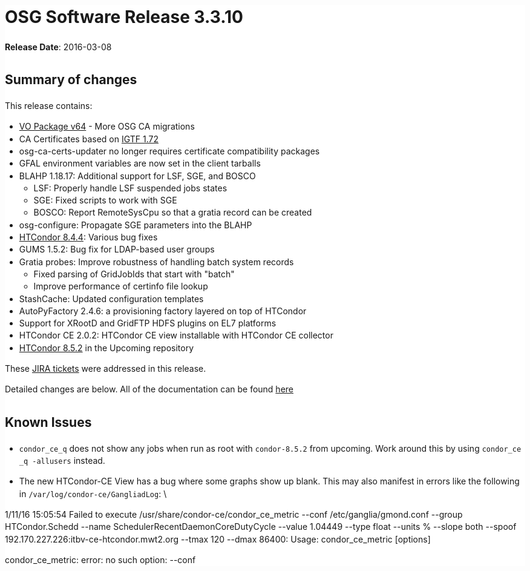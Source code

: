 OSG Software Release 3.3.10
===========================

**Release Date**: 2016-03-08

Summary of changes
------------------

This release contains:

-   [VO Package v64](https://github.com/opensciencegrid/osg-vo-config/releases/tag/release-64) - More OSG CA migrations
-   CA Certificates based on [IGTF 1.72](http://dist.eugridpma.info/distribution/igtf/current/CHANGES)
-   osg-ca-certs-updater no longer requires certificate compatibility packages
-   GFAL environment variables are now set in the client tarballs
-   BLAHP 1.18.17: Additional support for LSF, SGE, and BOSCO
    -   LSF: Properly handle LSF suspended jobs states
    -   SGE: Fixed scripts to work with SGE
    -   BOSCO: Report RemoteSysCpu so that a gratia record can be created
-   osg-configure: Propagate SGE parameters into the BLAHP
-   [HTCondor 8.4.4](https://www-auth.cs.wisc.edu/lists/htcondor-users/2016-February/msg00040.shtml): Various bug fixes
-   GUMS 1.5.2: Bug fix for LDAP-based user groups
-   Gratia probes: Improve robustness of handling batch system records
    -   Fixed parsing of GridJobIds that start with "batch"
    -   Improve performance of certinfo file lookup
-   StashCache: Updated configuration templates
-   AutoPyFactory 2.4.6: a provisioning factory layered on top of HTCondor
-   Support for XRootD and GridFTP HDFS plugins on EL7 platforms
-   HTCondor CE 2.0.2: HTCondor CE view installable with HTCondor CE collector
-   [HTCondor 8.5.2](https://www-auth.cs.wisc.edu/lists/htcondor-users/2016-February/msg00138.shtml) in the Upcoming repository

These [JIRA tickets](https://jira.opensciencegrid.org/issues/?jql=project%20%3D%20SOFTWARE%20AND%20fixVersion%20%3D%203.3.10%20ORDER%20BY%20priority%20DESC) were addressed in this release.

Detailed changes are below. All of the documentation can be found [here](/index.md)

Known Issues
------------

-   `condor_ce_q` does not show any jobs when run as root with `condor-8.5.2` from upcoming. Work around this by using `condor_ce_q -allusers` instead.



-   The new HTCondor-CE View has a bug where some graphs show up blank. This may also manifest in errors like the following in `/var/log/condor-ce/GangliadLog`: \\ <pre class="file">

1/11/16 15:05:54 Failed to execute /usr/share/condor-ce/condor\_ce\_metric --conf /etc/ganglia/gmond.conf --group HTCondor.Schedd --name SchedulerRecentDaemonCoreDutyCycle --value 1.04449 --type float --units % --slope both --spoof 192.170.227.226:itbv-ce-htcondor.mwt2.org --tmax 120 --dmax 86400: Usage: condor\_ce\_metric \[options\]

condor\_ce\_metric: error: no such option: --conf
